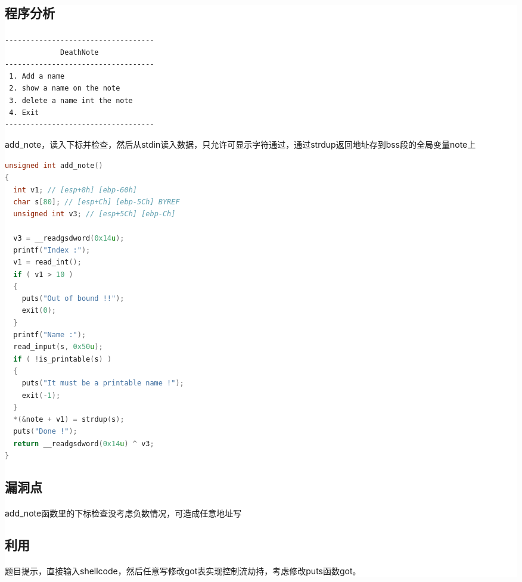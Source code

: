 ```shell
```

## 程序分析

```
-----------------------------------
             DeathNote             
-----------------------------------
 1. Add a name                     
 2. show a name on the note        
 3. delete a name int the note     
 4. Exit                           
-----------------------------------
```

add_note，读入下标并检查，然后从stdin读入数据，只允许可显示字符通过，通过strdup返回地址存到bss段的全局变量note上

```c
unsigned int add_note()
{
  int v1; // [esp+8h] [ebp-60h]
  char s[80]; // [esp+Ch] [ebp-5Ch] BYREF
  unsigned int v3; // [esp+5Ch] [ebp-Ch]

  v3 = __readgsdword(0x14u);
  printf("Index :");
  v1 = read_int();
  if ( v1 > 10 )
  {
    puts("Out of bound !!");
    exit(0);
  }
  printf("Name :");
  read_input(s, 0x50u);
  if ( !is_printable(s) )
  {
    puts("It must be a printable name !");
    exit(-1);
  }
  *(&note + v1) = strdup(s);
  puts("Done !");
  return __readgsdword(0x14u) ^ v3;
}
```

## 漏洞点

add_note函数里的下标检查没考虑负数情况，可造成任意地址写

## 利用

题目提示，直接输入shellcode，然后任意写修改got表实现控制流劫持，考虑修改puts函数got。
